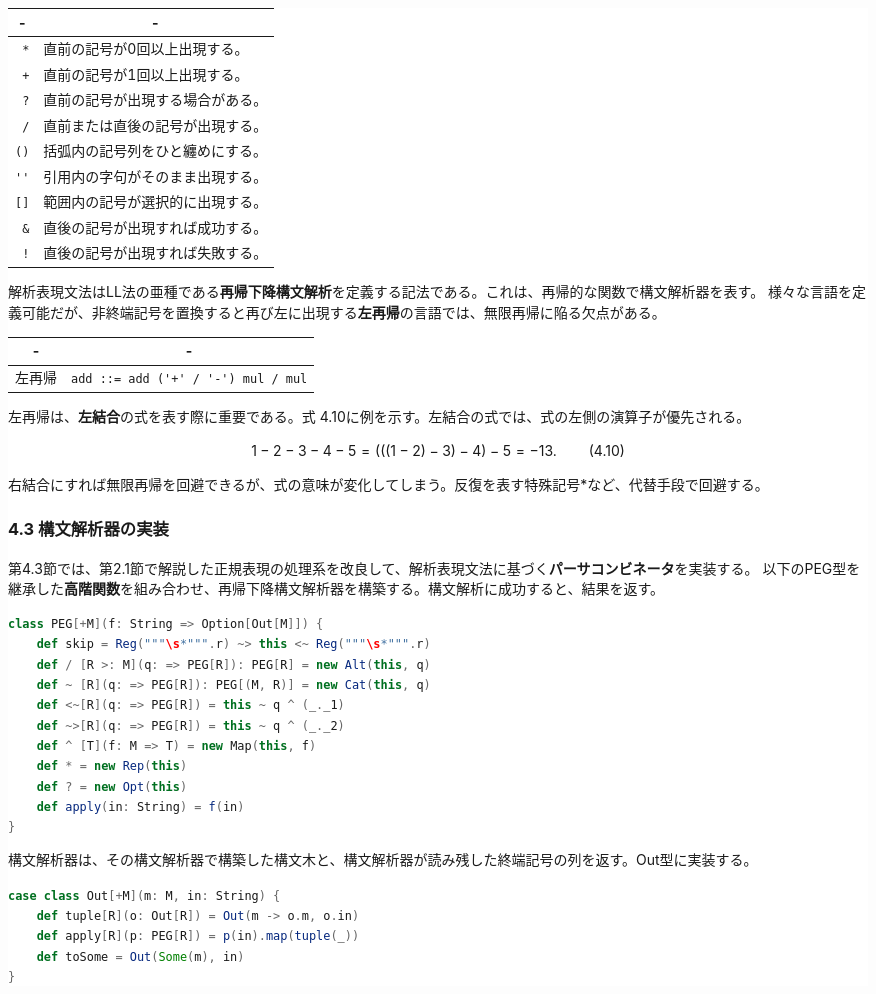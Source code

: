 |-|-|
|---|---|
|` *` | 直前の記号が0回以上出現する。|
|` +` | 直前の記号が1回以上出現する。|
|` ?` | 直前の記号が出現する場合がある。|
|` /` | 直前または直後の記号が出現する。|
|`()` | 括弧内の記号列をひと纏めにする。|
|`''` | 引用内の字句がそのまま出現する。|
|`[]` | 範囲内の記号が選択的に出現する。|
|` &` | 直後の記号が出現すれば成功する。|
|` !` | 直後の記号が出現すれば失敗する。|

解析表現文法はLL法の亜種である**再帰下降構文解析**を定義する記法である。これは、再帰的な関数で構文解析器を表す。
様々な言語を定義可能だが、非終端記号を置換すると再び左に出現する**左再帰**の言語では、無限再帰に陥る欠点がある。

|-|-|
|---|---|
|左再帰 | `add ::= add ('+' / '-') mul / mul`|

左再帰は、**左結合**の式を表す際に重要である。式 4.10に例を示す。左結合の式では、式の左側の演算子が優先される。

$$1 - 2 - 3 - 4 - 5 = (((1 - 2) - 3) - 4) - 5 = -13. \qquad(4.10)$$

右結合にすれば無限再帰を回避できるが、式の意味が変化してしまう。反復を表す特殊記号*など、代替手段で回避する。

### 4.3 構文解析器の実装

第4.3節では、第2.1節で解説した正規表現の処理系を改良して、解析表現文法に基づく**パーサコンビネータ**を実装する。
以下のPEG型を継承した**高階関数**を組み合わせ、再帰下降構文解析器を構築する。構文解析に成功すると、結果を返す。

```scala
class PEG[+M](f: String => Option[Out[M]]) {
	def skip = Reg("""\s*""".r) ~> this <~ Reg("""\s*""".r)
	def / [R >: M](q: => PEG[R]): PEG[R] = new Alt(this, q)
	def ~ [R](q: => PEG[R]): PEG[(M, R)] = new Cat(this, q)
	def <~[R](q: => PEG[R]) = this ~ q ^ (_._1)
	def ~>[R](q: => PEG[R]) = this ~ q ^ (_._2)
	def ^ [T](f: M => T) = new Map(this, f)
	def * = new Rep(this)
	def ? = new Opt(this)
	def apply(in: String) = f(in)
}
```

構文解析器は、その構文解析器で構築した構文木と、構文解析器が読み残した終端記号の列を返す。Out型に実装する。

```scala
case class Out[+M](m: M, in: String) {
	def tuple[R](o: Out[R]) = Out(m -> o.m, o.in)
	def apply[R](p: PEG[R]) = p(in).map(tuple(_))
	def toSome = Out(Some(m), in)
}
```
